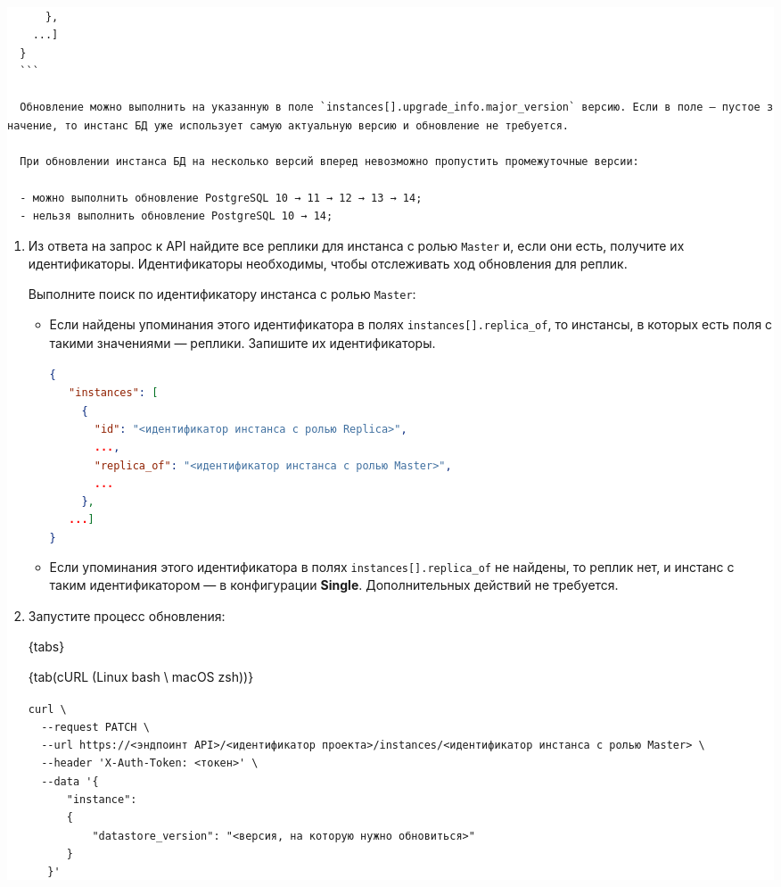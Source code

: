           },
        ...]
      }
      ```

      Обновление можно выполнить на указанную в поле `instances[].upgrade_info.major_version` версию. Если в поле — пустое значение, то инстанс БД уже использует самую актуальную версию и обновление не требуется.

      При обновлении инстанса БД на несколько версий вперед невозможно пропустить промежуточные версии:

      - можно выполнить обновление PostgreSQL 10 → 11 → 12 → 13 → 14;
      - нельзя выполнить обновление PostgreSQL 10 → 14;

   1. Из ответа на запрос к API найдите все реплики для инстанса с ролью `Master` и, если они есть, получите их идентификаторы. Идентификаторы необходимы, чтобы отслеживать ход обновления для реплик.

      Выполните поиск по идентификатору инстанса с ролью `Master`:

      - Если найдены упоминания этого идентификатора в полях `instances[].replica_of`, то инстансы, в которых есть поля с такими значениями — реплики. Запишите их идентификаторы.

        ```json
        {
           "instances": [
             {
               "id": "<идентификатор инстанса c ролью Replica>",
               ...,
               "replica_of": "<идентификатор инстанса с ролью Master>",
               ...
             },
           ...]
        }
        ```

      - Если упоминания этого идентификатора в полях `instances[].replica_of` не найдены, то реплик нет, и инстанс с таким идентификатором — в конфигурации **Single**. Дополнительных действий не требуется.

   1. Запустите процесс обновления:

      {tabs}
      
      {tab(cURL (Linux bash \ macOS zsh))}
            
      ```console
      curl \
        --request PATCH \
        --url https://<эндпоинт API>/<идентификатор проекта>/instances/<идентификатор инстанса с ролью Master> \
        --header 'X-Auth-Token: <токен>' \
        --data '{
            "instance":
      	    {
      		    "datastore_version": "<версия, на которую нужно обновиться>"
      	    }
         }'
      ```
